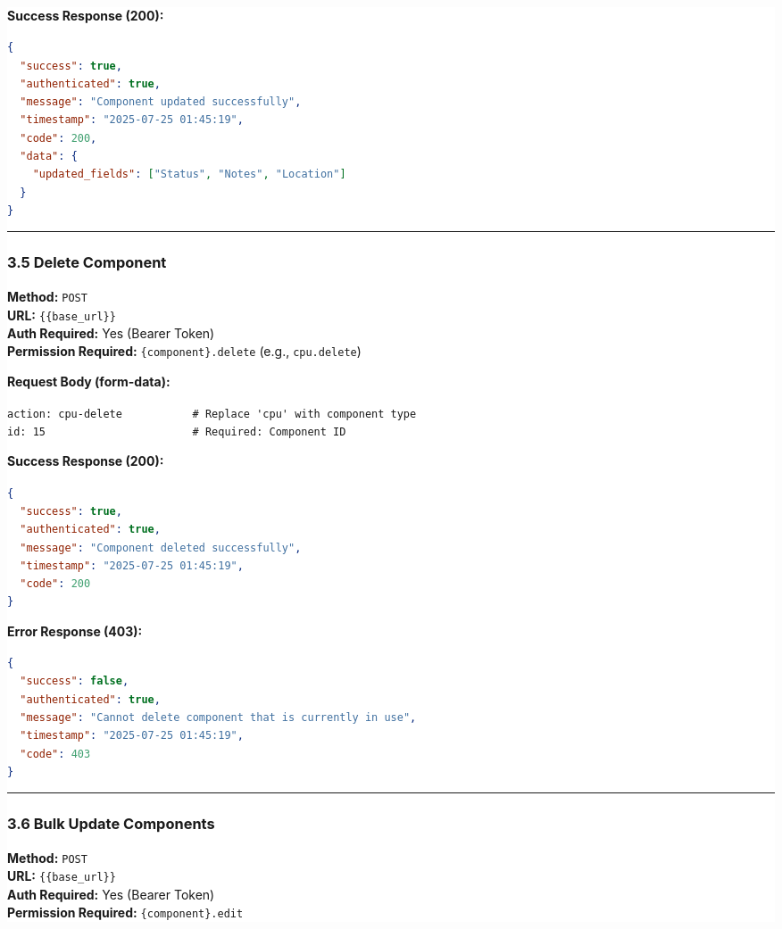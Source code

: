 **Success Response (200):**
```json
{
  "success": true,
  "authenticated": true,
  "message": "Component updated successfully",
  "timestamp": "2025-07-25 01:45:19",
  "code": 200,
  "data": {
    "updated_fields": ["Status", "Notes", "Location"]
  }
}
```

---

### 3.5 Delete Component
**Method:** `POST`  
**URL:** `{{base_url}}`  
**Auth Required:** Yes (Bearer Token)  
**Permission Required:** `{component}.delete` (e.g., `cpu.delete`)

**Request Body (form-data):**
```
action: cpu-delete           # Replace 'cpu' with component type
id: 15                       # Required: Component ID
```

**Success Response (200):**
```json
{
  "success": true,
  "authenticated": true,
  "message": "Component deleted successfully",
  "timestamp": "2025-07-25 01:45:19",
  "code": 200
}
```

**Error Response (403):**
```json
{
  "success": false,
  "authenticated": true,
  "message": "Cannot delete component that is currently in use",
  "timestamp": "2025-07-25 01:45:19",
  "code": 403
}
```

---

### 3.6 Bulk Update Components
**Method:** `POST`  
**URL:** `{{base_url}}`  
**Auth Required:** Yes (Bearer Token)  
**Permission Required:** `{component}.edit`
